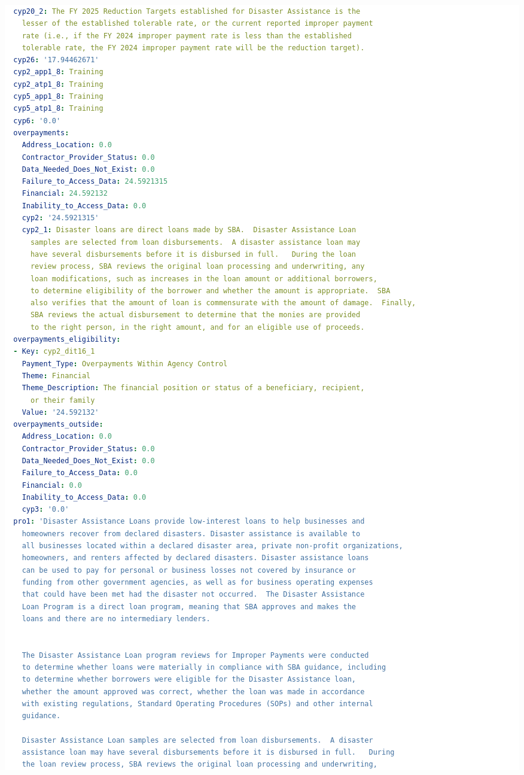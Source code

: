 ```yaml
  cyp20_2: The FY 2025 Reduction Targets established for Disaster Assistance is the
    lesser of the established tolerable rate, or the current reported improper payment
    rate (i.e., if the FY 2024 improper payment rate is less than the established
    tolerable rate, the FY 2024 improper payment rate will be the reduction target).
  cyp26: '17.94462671'
  cyp2_app1_8: Training
  cyp2_atp1_8: Training
  cyp5_app1_8: Training
  cyp5_atp1_8: Training
  cyp6: '0.0'
  overpayments:
    Address_Location: 0.0
    Contractor_Provider_Status: 0.0
    Data_Needed_Does_Not_Exist: 0.0
    Failure_to_Access_Data: 24.5921315
    Financial: 24.592132
    Inability_to_Access_Data: 0.0
    cyp2: '24.5921315'
    cyp2_1: Disaster loans are direct loans made by SBA.  Disaster Assistance Loan
      samples are selected from loan disbursements.  A disaster assistance loan may
      have several disbursements before it is disbursed in full.   During the loan
      review process, SBA reviews the original loan processing and underwriting, any
      loan modifications, such as increases in the loan amount or additional borrowers,
      to determine eligibility of the borrower and whether the amount is appropriate.  SBA
      also verifies that the amount of loan is commensurate with the amount of damage.  Finally,
      SBA reviews the actual disbursement to determine that the monies are provided
      to the right person, in the right amount, and for an eligible use of proceeds.
  overpayments_eligibility:
  - Key: cyp2_dit16_1
    Payment_Type: Overpayments Within Agency Control
    Theme: Financial
    Theme_Description: The financial position or status of a beneficiary, recipient,
      or their family
    Value: '24.592132'
  overpayments_outside:
    Address_Location: 0.0
    Contractor_Provider_Status: 0.0
    Data_Needed_Does_Not_Exist: 0.0
    Failure_to_Access_Data: 0.0
    Financial: 0.0
    Inability_to_Access_Data: 0.0
    cyp3: '0.0'
  pro1: 'Disaster Assistance Loans provide low-interest loans to help businesses and
    homeowners recover from declared disasters. Disaster assistance is available to
    all businesses located within a declared disaster area, private non-profit organizations,
    homeowners, and renters affected by declared disasters. Disaster assistance loans
    can be used to pay for personal or business losses not covered by insurance or
    funding from other government agencies, as well as for business operating expenses
    that could have been met had the disaster not occurred.  The Disaster Assistance
    Loan Program is a direct loan program, meaning that SBA approves and makes the
    loans and there are no intermediary lenders.


    The Disaster Assistance Loan program reviews for Improper Payments were conducted
    to determine whether loans were materially in compliance with SBA guidance, including
    to determine whether borrowers were eligible for the Disaster Assistance loan,
    whether the amount approved was correct, whether the loan was made in accordance
    with existing regulations, Standard Operating Procedures (SOPs) and other internal
    guidance.

    Disaster Assistance Loan samples are selected from loan disbursements.  A disaster
    assistance loan may have several disbursements before it is disbursed in full.   During
    the loan review process, SBA reviews the original loan processing and underwriting,
```